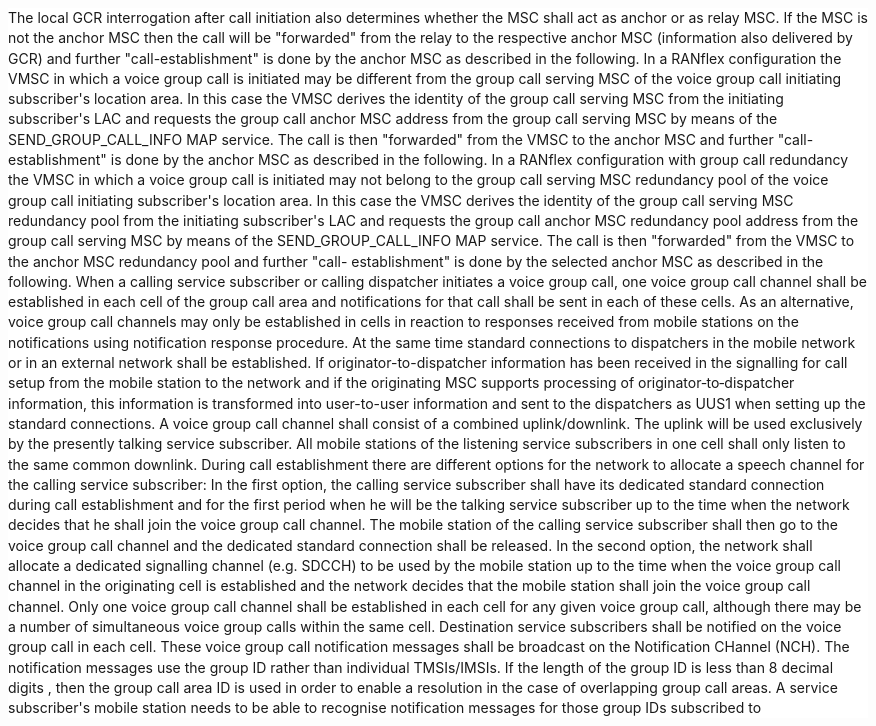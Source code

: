 The local GCR interrogation after call initiation also determines whether the
MSC shall act as anchor or as relay MSC. If the MSC is not the anchor MSC then
the call will be \"forwarded\" from the relay to the respective anchor MSC
(information also delivered by GCR) and further \"call-establishment\" is done
by the anchor MSC as described in the following.
In a RANflex configuration the VMSC in which a voice group call is initiated
may be different from the group call serving MSC of the voice group call
initiating subscriber\'s location area. In this case the VMSC derives the
identity of the group call serving MSC from the initiating subscriber\'s LAC
and requests the group call anchor MSC address from the group call serving MSC
by means of the SEND_GROUP_CALL_INFO MAP service. The call is then
\"forwarded\" from the VMSC to the anchor MSC and further \"call-
establishment\" is done by the anchor MSC as described in the following.
In a RANflex configuration with group call redundancy the VMSC in which a
voice group call is initiated may not belong to the group call serving MSC
redundancy pool of the voice group call initiating subscriber\'s location
area. In this case the VMSC derives the identity of the group call serving MSC
redundancy pool from the initiating subscriber\'s LAC and requests the group
call anchor MSC redundancy pool address from the group call serving MSC by
means of the SEND_GROUP_CALL_INFO MAP service. The call is then \"forwarded\"
from the VMSC to the anchor MSC redundancy pool and further \"call-
establishment\" is done by the selected anchor MSC as described in the
following.
When a calling service subscriber or calling dispatcher initiates a voice
group call, one voice group call channel shall be established in each cell of
the group call area and notifications for that call shall be sent in each of
these cells. As an alternative, voice group call channels may only be
established in cells in reaction to responses received from mobile stations on
the notifications using notification response procedure. At the same time
standard connections to dispatchers in the mobile network or in an external
network shall be established. If originator-to-dispatcher information has been
received in the signalling for call setup from the mobile station to the
network and if the originating MSC supports processing of
originator‑to‑dispatcher information, this information is transformed into
user-to-user information and sent to the dispatchers as UUS1 when setting up
the standard connections.
A voice group call channel shall consist of a combined uplink/downlink. The
uplink will be used exclusively by the presently talking service subscriber.
All mobile stations of the listening service subscribers in one cell shall
only listen to the same common downlink.
During call establishment there are different options for the network to
allocate a speech channel for the calling service subscriber:
In the first option, the calling service subscriber shall have its dedicated
standard connection during call establishment and for the first period when he
will be the talking service subscriber up to the time when the network decides
that he shall join the voice group call channel. The mobile station of the
calling service subscriber shall then go to the voice group call channel and
the dedicated standard connection shall be released.
In the second option, the network shall allocate a dedicated signalling
channel (e.g. SDCCH) to be used by the mobile station up to the time when the
voice group call channel in the originating cell is established and the
network decides that the mobile station shall join the voice group call
channel.
Only one voice group call channel shall be established in each cell for any
given voice group call, although there may be a number of simultaneous voice
group calls within the same cell.
Destination service subscribers shall be notified on the voice group call in
each cell. These voice group call notification messages shall be broadcast on
the Notification CHannel (NCH).
The notification messages use the group ID rather than individual TMSIs/IMSIs.
If the length of the group ID is less than 8 decimal digits , then the group
call area ID is used in order to enable a resolution in the case of
overlapping group call areas. A service subscriber\'s mobile station needs to
be able to recognise notification messages for those group IDs subscribed to